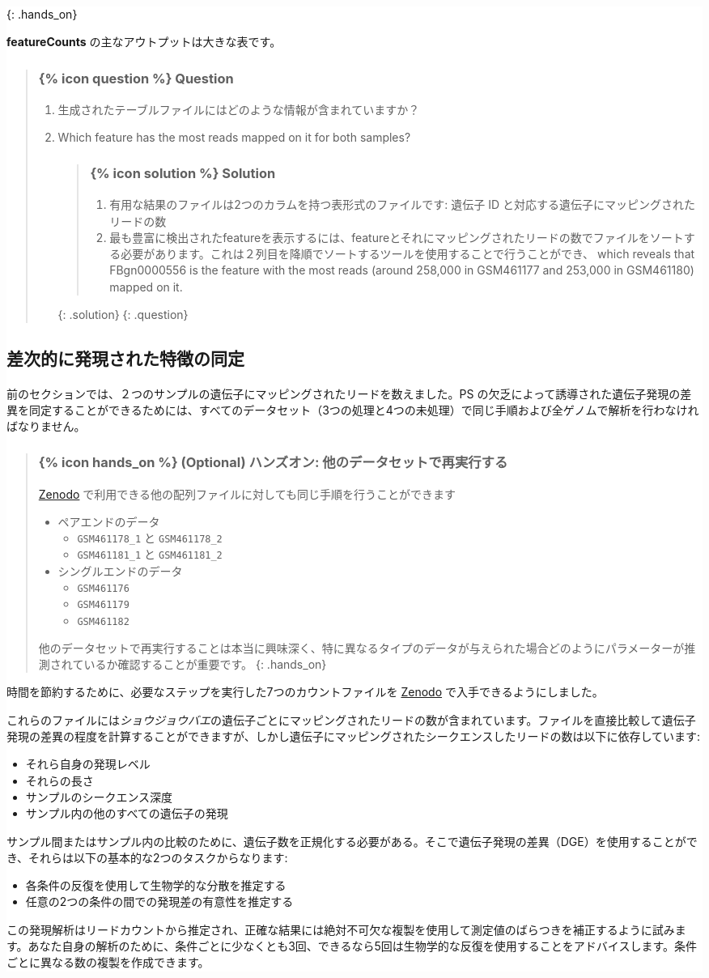 {: .hands_on}

**featureCounts** の主なアウトプットは大きな表です。

> ### {% icon question %} Question
>
> 1. 生成されたテーブルファイルにはどのような情報が含まれていますか？
> 2. Which feature has the most reads mapped on it for both samples?
>
>    > ### {% icon solution %} Solution
>    >
>    > 1. 有用な結果のファイルは2つのカラムを持つ表形式のファイルです: 遺伝子 ID と対応する遺伝子にマッピングされたリードの数
>    > 2. 最も豊富に検出されたfeatureを表示するには、featureとそれにマッピングされたリードの数でファイルをソートする必要があります。これは２列目を降順でソートするツールを使用することで行うことができ、 which reveals that FBgn0000556 is the feature with the most reads (around 258,000 in GSM461177 and 253,000 in GSM461180) mapped on it.
>    >
>    {: .solution}
{: .question}

## 差次的に発現された特徴の同定

前のセクションでは、２つのサンプルの遺伝子にマッピングされたリードを数えました。PS の欠乏によって誘導された遺伝子発現の差異を同定することができるためには、すべてのデータセット（3つの処理と4つの未処理）で同じ手順および全ゲノムで解析を行わなければなりません。

> ### {% icon hands_on %} (Optional) ハンズオン: 他のデータセットで再実行する
>
> [Zenodo](https://doi.org/10.5281/zenodo.1185122) で利用できる他の配列ファイルに対しても同じ手順を行うことができます
>
> - ペアエンドのデータ
>     - `GSM461178_1` と `GSM461178_2`
>     - `GSM461181_1` と `GSM461181_2`
> - シングルエンドのデータ
>     - `GSM461176`
>     - `GSM461179`
>     - `GSM461182`
>
> 他のデータセットで再実行することは本当に興味深く、特に異なるタイプのデータが与えられた場合どのようにパラメーターが推測されているか確認することが重要です。
{: .hands_on}

時間を節約するために、必要なステップを実行した7つのカウントファイルを [Zenodo](https://doi.org/10.5281/zenodo.1185122) で入手できるようにしました。

これらのファイルには*ショウジョウバエ*の遺伝子ごとにマッピングされたリードの数が含まれています。ファイルを直接比較して遺伝子発現の差異の程度を計算することができますが、しかし遺伝子にマッピングされたシークエンスしたリードの数は以下に依存しています:

- それら自身の発現レベル
- それらの長さ
- サンプルのシークエンス深度
- サンプル内の他のすべての遺伝子の発現

サンプル間またはサンプル内の比較のために、遺伝子数を正規化する必要がある。そこで遺伝子発現の差異（DGE）を使用することができ、それらは以下の基本的な2つのタスクからなります:

- 各条件の反復を使用して生物学的な分散を推定する
- 任意の2つの条件の間での発現差の有意性を推定する

この発現解析はリードカウントから推定され、正確な結果には絶対不可欠な複製を使用して測定値のばらつきを補正するように試みます。あなた自身の解析のために、条件ごとに少なくとも3回、できるなら5回は生物学的な反復を使用することをアドバイスします。条件ごとに異なる数の複製を作成できます。
